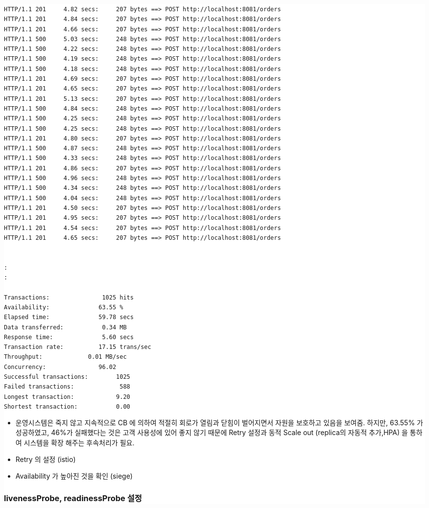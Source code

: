 ```
HTTP/1.1 201     4.82 secs:     207 bytes ==> POST http://localhost:8081/orders
HTTP/1.1 201     4.84 secs:     207 bytes ==> POST http://localhost:8081/orders
HTTP/1.1 201     4.66 secs:     207 bytes ==> POST http://localhost:8081/orders
HTTP/1.1 500     5.03 secs:     248 bytes ==> POST http://localhost:8081/orders
HTTP/1.1 500     4.22 secs:     248 bytes ==> POST http://localhost:8081/orders
HTTP/1.1 500     4.19 secs:     248 bytes ==> POST http://localhost:8081/orders
HTTP/1.1 500     4.18 secs:     248 bytes ==> POST http://localhost:8081/orders
HTTP/1.1 201     4.69 secs:     207 bytes ==> POST http://localhost:8081/orders
HTTP/1.1 201     4.65 secs:     207 bytes ==> POST http://localhost:8081/orders
HTTP/1.1 201     5.13 secs:     207 bytes ==> POST http://localhost:8081/orders
HTTP/1.1 500     4.84 secs:     248 bytes ==> POST http://localhost:8081/orders
HTTP/1.1 500     4.25 secs:     248 bytes ==> POST http://localhost:8081/orders
HTTP/1.1 500     4.25 secs:     248 bytes ==> POST http://localhost:8081/orders
HTTP/1.1 201     4.80 secs:     207 bytes ==> POST http://localhost:8081/orders
HTTP/1.1 500     4.87 secs:     248 bytes ==> POST http://localhost:8081/orders
HTTP/1.1 500     4.33 secs:     248 bytes ==> POST http://localhost:8081/orders
HTTP/1.1 201     4.86 secs:     207 bytes ==> POST http://localhost:8081/orders
HTTP/1.1 500     4.96 secs:     248 bytes ==> POST http://localhost:8081/orders
HTTP/1.1 500     4.34 secs:     248 bytes ==> POST http://localhost:8081/orders
HTTP/1.1 500     4.04 secs:     248 bytes ==> POST http://localhost:8081/orders
HTTP/1.1 201     4.50 secs:     207 bytes ==> POST http://localhost:8081/orders
HTTP/1.1 201     4.95 secs:     207 bytes ==> POST http://localhost:8081/orders
HTTP/1.1 201     4.54 secs:     207 bytes ==> POST http://localhost:8081/orders
HTTP/1.1 201     4.65 secs:     207 bytes ==> POST http://localhost:8081/orders


:
:

Transactions:		        1025 hits
Availability:		       63.55 %
Elapsed time:		       59.78 secs
Data transferred:	        0.34 MB
Response time:		        5.60 secs
Transaction rate:	       17.15 trans/sec
Throughput:		        0.01 MB/sec
Concurrency:		       96.02
Successful transactions:        1025
Failed transactions:	         588
Longest transaction:	        9.20
Shortest transaction:	        0.00

```
- 운영시스템은 죽지 않고 지속적으로 CB 에 의하여 적절히 회로가 열림과 닫힘이 벌어지면서 자원을 보호하고 있음을 보여줌. 하지만, 63.55% 가 성공하였고, 46%가 실패했다는 것은 고객 사용성에 있어 좋지 않기 때문에 Retry 설정과 동적 Scale out (replica의 자동적 추가,HPA) 을 통하여 시스템을 확장 해주는 후속처리가 필요.

- Retry 의 설정 (istio)
- Availability 가 높아진 것을 확인 (siege)



### livenessProbe, readinessProbe 설정
